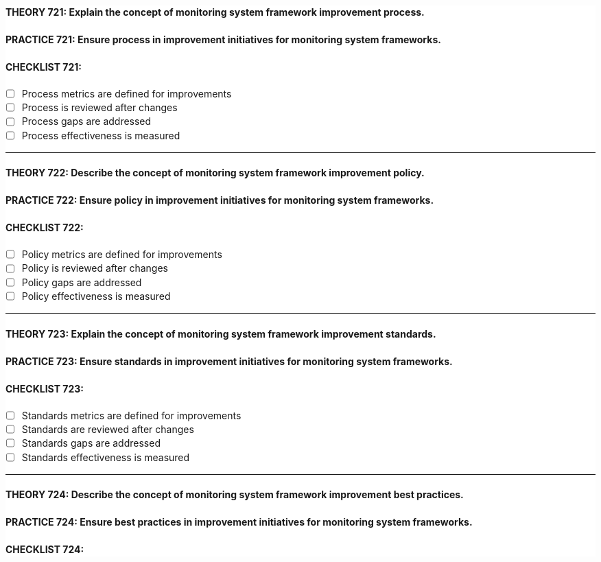 
#### THEORY 721: Explain the concept of monitoring system framework improvement process.

#### PRACTICE 721: Ensure process in improvement initiatives for monitoring system frameworks.

#### CHECKLIST 721:

- [ ] Process metrics are defined for improvements
- [ ] Process is reviewed after changes
- [ ] Process gaps are addressed
- [ ] Process effectiveness is measured

---

#### THEORY 722: Describe the concept of monitoring system framework improvement policy.

#### PRACTICE 722: Ensure policy in improvement initiatives for monitoring system frameworks.

#### CHECKLIST 722:

- [ ] Policy metrics are defined for improvements
- [ ] Policy is reviewed after changes
- [ ] Policy gaps are addressed
- [ ] Policy effectiveness is measured

---

#### THEORY 723: Explain the concept of monitoring system framework improvement standards.

#### PRACTICE 723: Ensure standards in improvement initiatives for monitoring system frameworks.

#### CHECKLIST 723:

- [ ] Standards metrics are defined for improvements
- [ ] Standards are reviewed after changes
- [ ] Standards gaps are addressed
- [ ] Standards effectiveness is measured

---

#### THEORY 724: Describe the concept of monitoring system framework improvement best practices.

#### PRACTICE 724: Ensure best practices in improvement initiatives for monitoring system frameworks.

#### CHECKLIST 724:
